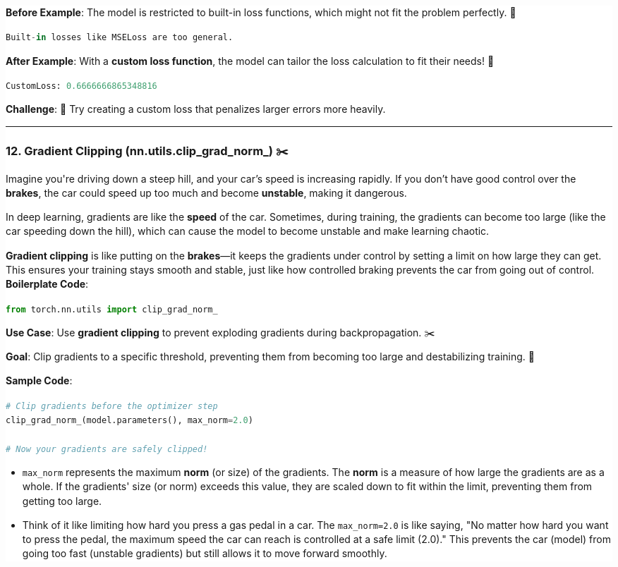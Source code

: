 **Before Example**: The model is restricted to built-in loss functions, which might not fit the problem perfectly. 🤔

```python
Built-in losses like MSELoss are too general.
```

**After Example**: With a **custom loss function**, the model can tailor the loss calculation to fit their needs! 🔧

```python
CustomLoss: 0.6666666865348816
```

**Challenge**: 🌟 Try creating a custom loss that penalizes larger errors more heavily.

---

### 12\. **Gradient Clipping (nn.utils.clip\_grad\_norm\_)** ✂️

Imagine you're driving down a steep hill, and your car’s speed is increasing rapidly. If you don’t have good control over the **brakes**, the car could speed up too much and become **unstable**, making it dangerous.

In deep learning, gradients are like the **speed** of the car. Sometimes, during training, the gradients can become too large (like the car speeding down the hill), which can cause the model to become unstable and make learning chaotic.

**Gradient clipping** is like putting on the **brakes**—it keeps the gradients under control by setting a limit on how large they can get. This ensures your training stays smooth and stable, just like how controlled braking prevents the car from going out of control.  
**Boilerplate Code**:

```python
from torch.nn.utils import clip_grad_norm_
```

**Use Case**: Use **gradient clipping** to prevent exploding gradients during backpropagation. ✂️

**Goal**: Clip gradients to a specific threshold, preventing them from becoming too large and destabilizing training. 🎯

**Sample Code**:

```python
# Clip gradients before the optimizer step
clip_grad_norm_(model.parameters(), max_norm=2.0)

# Now your gradients are safely clipped!
```

* `max_norm` represents the maximum **norm** (or size) of the gradients. The **norm** is a measure of how large the gradients are as a whole. If the gradients' size (or norm) exceeds this value, they are scaled down to fit within the limit, preventing them from getting too large.
    
* Think of it like limiting how hard you press a gas pedal in a car. The `max_norm=2.0` is like saying, "No matter how hard you want to press the pedal, the maximum speed the car can reach is controlled at a safe limit (2.0)." This prevents the car (model) from going too fast (unstable gradients) but still allows it to move forward smoothly.
    